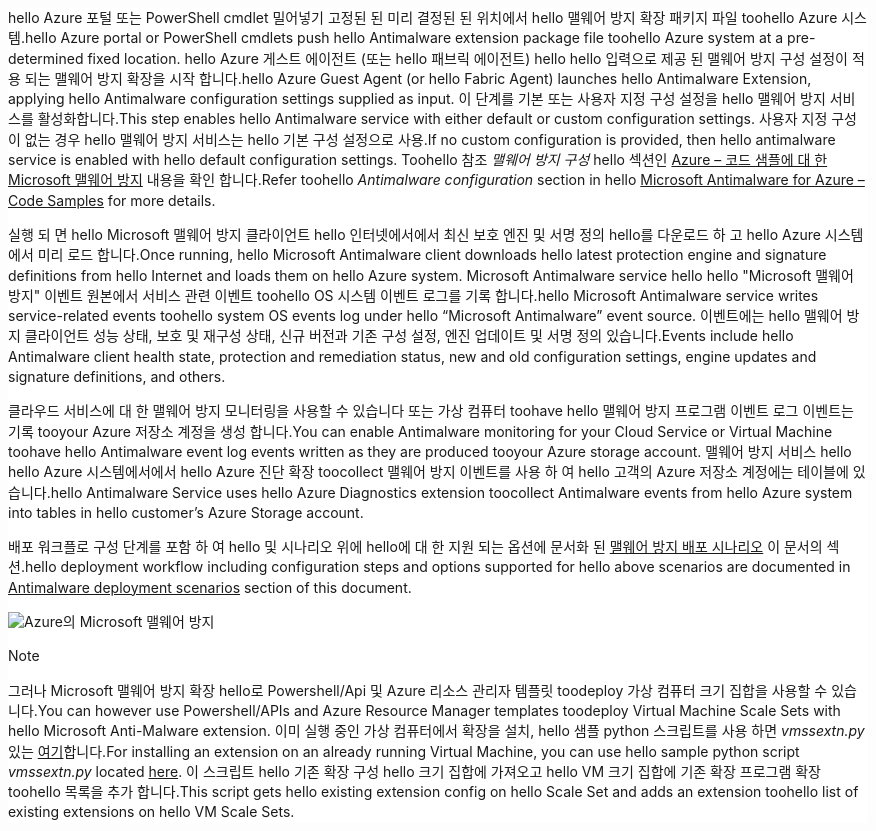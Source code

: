 <span data-ttu-id="34a8f-138">hello Azure 포털 또는 PowerShell cmdlet 밀어넣기 고정된 된 미리 결정된 된 위치에서 hello 맬웨어 방지 확장 패키지 파일 toohello Azure 시스템.</span><span class="sxs-lookup"><span data-stu-id="34a8f-138">hello Azure portal or PowerShell cmdlets push hello Antimalware extension package file toohello Azure system at a pre-determined fixed location.</span></span> <span data-ttu-id="34a8f-139">hello Azure 게스트 에이전트 (또는 hello 패브릭 에이전트) hello hello 입력으로 제공 된 맬웨어 방지 구성 설정이 적용 되는 맬웨어 방지 확장을 시작 합니다.</span><span class="sxs-lookup"><span data-stu-id="34a8f-139">hello Azure Guest Agent (or hello Fabric Agent) launches hello Antimalware Extension, applying hello Antimalware configuration settings supplied as input.</span></span> <span data-ttu-id="34a8f-140">이 단계를 기본 또는 사용자 지정 구성 설정을 hello 맬웨어 방지 서비스를 활성화합니다.</span><span class="sxs-lookup"><span data-stu-id="34a8f-140">This step enables hello Antimalware service with either default or custom configuration settings.</span></span> <span data-ttu-id="34a8f-141">사용자 지정 구성이 없는 경우 hello 맬웨어 방지 서비스는 hello 기본 구성 설정으로 사용.</span><span class="sxs-lookup"><span data-stu-id="34a8f-141">If no custom configuration is provided, then hello antimalware service is enabled with hello default configuration settings.</span></span> <span data-ttu-id="34a8f-142">Toohello 참조 *맬웨어 방지 구성* hello 섹션인 [Azure – 코드 샘플에 대 한 Microsoft 맬웨어 방지](http://aka.ms/amazsamples "Microsoft 맬웨어 방지에 대 한 Azure 클라우드 서비스 및 Vm 코드 샘플") 내용을 확인 합니다.</span><span class="sxs-lookup"><span data-stu-id="34a8f-142">Refer toohello *Antimalware configuration* section in hello [Microsoft Antimalware for Azure – Code Samples](http://aka.ms/amazsamples "Microsoft Antimalware For Azure Cloud Services and VMs Code Samples") for more details.</span></span>

<span data-ttu-id="34a8f-143">실행 되 면 hello Microsoft 맬웨어 방지 클라이언트 hello 인터넷에서에서 최신 보호 엔진 및 서명 정의 hello를 다운로드 하 고 hello Azure 시스템에서 미리 로드 합니다.</span><span class="sxs-lookup"><span data-stu-id="34a8f-143">Once running, hello Microsoft Antimalware client downloads hello latest protection engine and signature definitions from hello Internet and loads them on hello Azure system.</span></span> <span data-ttu-id="34a8f-144">Microsoft Antimalware service hello hello "Microsoft 맬웨어 방지" 이벤트 원본에서 서비스 관련 이벤트 toohello OS 시스템 이벤트 로그를 기록 합니다.</span><span class="sxs-lookup"><span data-stu-id="34a8f-144">hello Microsoft Antimalware service writes service-related events toohello system OS events log under hello “Microsoft Antimalware” event source.</span></span> <span data-ttu-id="34a8f-145">이벤트에는 hello 맬웨어 방지 클라이언트 성능 상태, 보호 및 재구성 상태, 신규 버전과 기존 구성 설정, 엔진 업데이트 및 서명 정의 있습니다.</span><span class="sxs-lookup"><span data-stu-id="34a8f-145">Events include hello Antimalware client health state, protection and remediation status, new and old configuration settings, engine updates and signature definitions, and others.</span></span>

<span data-ttu-id="34a8f-146">클라우드 서비스에 대 한 맬웨어 방지 모니터링을 사용할 수 있습니다 또는 가상 컴퓨터 toohave hello 맬웨어 방지 프로그램 이벤트 로그 이벤트는 기록 tooyour Azure 저장소 계정을 생성 합니다.</span><span class="sxs-lookup"><span data-stu-id="34a8f-146">You can enable Antimalware monitoring for your Cloud Service or Virtual Machine toohave hello Antimalware event log events written as they are produced tooyour Azure storage account.</span></span> <span data-ttu-id="34a8f-147">맬웨어 방지 서비스 hello hello Azure 시스템에서에서 hello Azure 진단 확장 toocollect 맬웨어 방지 이벤트를 사용 하 여 hello 고객의 Azure 저장소 계정에는 테이블에 있습니다.</span><span class="sxs-lookup"><span data-stu-id="34a8f-147">hello Antimalware Service uses hello Azure Diagnostics extension toocollect Antimalware events from hello Azure system into tables in hello customer’s Azure Storage account.</span></span>

<span data-ttu-id="34a8f-148">배포 워크플로 구성 단계를 포함 하 여 hello 및 시나리오 위에 hello에 대 한 지원 되는 옵션에 문서화 된 [맬웨어 방지 배포 시나리오](#_Antimalware_Deployment_Scenarios) 이 문서의 섹션.</span><span class="sxs-lookup"><span data-stu-id="34a8f-148">hello deployment workflow including configuration steps and options supported for hello above scenarios are documented in [Antimalware deployment scenarios](#_Antimalware_Deployment_Scenarios) section of this document.</span></span>

![Azure의 Microsoft 맬웨어 방지](./media/azure-security-antimalware/sec-azantimal-fig1.PNG)

> [!NOTE]
> <span data-ttu-id="34a8f-150">그러나 Microsoft 맬웨어 방지 확장 hello로 Powershell/Api 및 Azure 리소스 관리자 템플릿 toodeploy 가상 컴퓨터 크기 집합을 사용할 수 있습니다.</span><span class="sxs-lookup"><span data-stu-id="34a8f-150">You can however use Powershell/APIs and Azure Resource Manager templates toodeploy Virtual Machine Scale Sets with hello Microsoft Anti-Malware extension.</span></span>  <span data-ttu-id="34a8f-151">이미 실행 중인 가상 컴퓨터에서 확장을 설치, hello 샘플 python 스크립트를 사용 하면 *vmssextn.py* 있는 [여기](https://github.com/gbowerman/vmsstools)합니다.</span><span class="sxs-lookup"><span data-stu-id="34a8f-151">For installing an extension on an already running Virtual Machine, you can use hello sample python script *vmssextn.py* located [here](https://github.com/gbowerman/vmsstools).</span></span> <span data-ttu-id="34a8f-152">이 스크립트 hello 기존 확장 구성 hello 크기 집합에 가져오고 hello VM 크기 집합에 기존 확장 프로그램 확장 toohello 목록을 추가 합니다.</span><span class="sxs-lookup"><span data-stu-id="34a8f-152">This script gets hello existing extension config on hello Scale Set and adds an extension toohello list of existing extensions on hello VM Scale Sets.</span></span>
>
>

